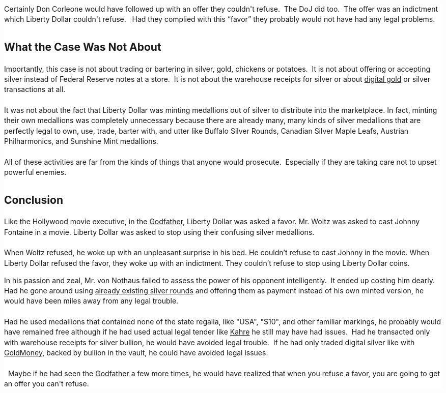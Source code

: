 <p>Certainly Don Corleone would have followed up with an offer they couldn't refuse.  The DoJ did too.  The offer was an indictment which Liberty Dollar couldn't refuse.    Had they complied with this “favor” they probably would not have had any legal problems.</p>
<h2>What the Case Was Not About</h2>
<p>Importantly, this case is not about trading or bartering in silver, gold, chickens or potatoes.  It is not about offering or accepting silver instead of Federal Reserve notes at a store.  It is not about the warehouse receipts for silver or about <a href="http://www.runtogold.com/goldmoney" target="_blank">digital gold</a> or silver transactions at all. <br/><br/> It was not about the fact that Liberty Dollar was minting medallions out of silver to distribute into the marketplace.  In fact, minting their own medallions was completely unnecessary because there are already many, many kinds of silver medallions that are perfectly legal to own, use, trade, barter with, and utter like Buffalo Silver Rounds, Canadian Silver Maple Leafs, Austrian Philharmonics, and Sunshine Mint medallions. <br/><br/> All of these activities are far from the kinds of things that anyone would prosecute.  Especially if they are taking care not to upset powerful enemies.</p>
<h2>Conclusion</h2>
<p>Like the Hollywood movie executive, in the <a href="http://www.howtovanish.com/Godfather" target="_blank">Godfather</a>, Liberty Dollar was asked a favor.  Mr. Woltz was asked to cast Johnny Fontaine in a movie.  Liberty Dollar was asked to stop using their confusing silver medallions. <br/><br/> When Woltz refused, he woke up with an unpleasant surprise in his bed.  He couldn’t refuse to cast Johnny in the movie.  When Liberty Dollar refused the favor, they woke up with an indictment.  They couldn’t refuse to stop using Liberty Dollar coins.</p>
<p>In his passion and zeal, Mr. von Nothaus failed to assess the power of his opponent intelligently.  It ended up costing him dearly.  Had he gone around using <a href="http://www.runtogold.com/how-to-buy-gold-or-silver/" target="_blank">already existing silver rounds</a> and offering them as payment instead of his own minted version, he would have been miles away from any legal trouble.<br/><br/>  Had he used medallions that contained none of the state regalia, like "USA", "$10", and other familiar markings, he probably would have remained free although if he had used actual legal tender like <a title="kahre" href="http://www.runtogold.com/2009/05/define-the-dollar-or-else/" target="_blank">Kahre</a> he still may have had issues.  Had he transacted only with warehouse receipts for silver bullion, he would have avoided legal trouble.  If he had only traded digital silver like with <a title="goldmoney" href="http://www.runtogold.com/goldmoney" target="_blank">GoldMoney</a>, backed by bullion in the vault, he could have avoided legal issues.<br/><br/>  Maybe if he had seen the <a href="http://www.howtovanish.com/Godfather" target="_blank">Godfather</a> a few more times, he would have realized that when you refuse a favor, you are going to get an offer you can't refuse.</p>
